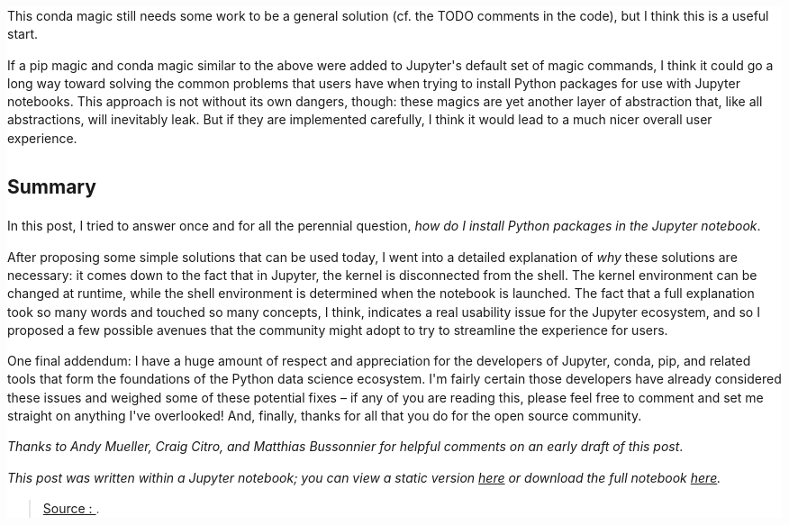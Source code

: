 ```py
```
This conda magic still needs some work to be a general solution (cf. the TODO comments in the code), but I think this is a useful start.

If a pip magic and conda magic similar to the above were added to Jupyter's default set of magic commands, I think it could go a long way toward solving the common problems that users have when trying to install Python packages for use with Jupyter notebooks. This approach is not without its own dangers, though: these magics are yet another layer of abstraction that, like all abstractions, will inevitably leak. But if they are implemented carefully, I think it would lead to a much nicer overall user experience.

## Summary[](https://jakevdp.github.io/blog/2017/12/05/installing-python-packages-from-jupyter/#Summary)

In this post, I tried to answer once and for all the perennial question,  _how do I install Python packages in the Jupyter notebook_.

After proposing some simple solutions that can be used today, I went into a detailed explanation of  _why_  these solutions are necessary: it comes down to the fact that in Jupyter, the kernel is disconnected from the shell. The kernel environment can be changed at runtime, while the shell environment is determined when the notebook is launched. The fact that a full explanation took so many words and touched so many concepts, I think, indicates a real usability issue for the Jupyter ecosystem, and so I proposed a few possible avenues that the community might adopt to try to streamline the experience for users.

One final addendum: I have a huge amount of respect and appreciation for the developers of Jupyter, conda, pip, and related tools that form the foundations of the Python data science ecosystem. I'm fairly certain those developers have already considered these issues and weighed some of these potential fixes – if any of you are reading this, please feel free to comment and set me straight on anything I've overlooked! And, finally, thanks for all that you do for the open source community.

_Thanks to Andy Mueller, Craig Citro, and Matthias Bussonnier for helpful comments on an early draft of this post_.

_This post was written within a Jupyter notebook; you can view a static version  [here](http://nbviewer.jupyter.org/url/jakevdp.github.com/downloads/notebooks/JupyterInstallation.ipynb)  or download the full notebook  [here](http://jakevdp.github.com/downloads/notebooks/JupyterInstallation.ipynb)._

> [Source : ](https://jakevdp.github.io/blog/2017/12/05/installing-python-packages-from-jupyter/).
